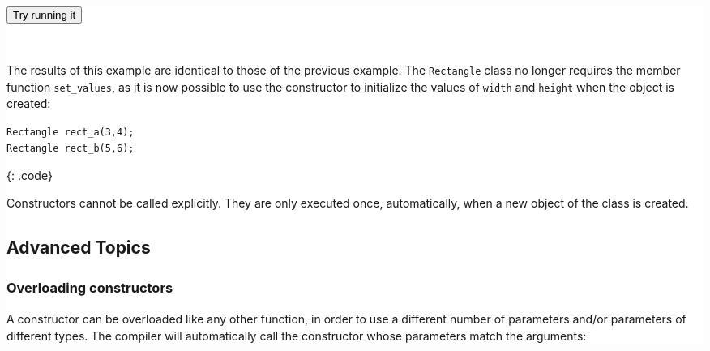 <form target="_blank" method="post" action="http://cpp.sh/">
<input type="hidden" name="source" id="sub3"/>
<input type="submit" value="Try running it"/>
<script type="text/javascript">
document.getElementById('sub3').value = `// example: class constructor
#include <iostream>
using namespace std;

class Rectangle {
    int width, height;
  public:
    Rectangle(int,int);
    int area() {return (width*height);}
};

Rectangle::Rectangle(int a, int b) {
  width = a;
  height = b;
}

int main() {
  Rectangle rect_a(3,4);
  Rectangle rect_b(5,6);
  cout << "rect_a area: " << rect_a.area() << endl;
  cout << "rect_b area: " << rect_b.area() << endl;
  return 0;
}
`;
</script>
</form>
<br>

The results of this example are identical to those of the previous example. The `Rectangle` class no longer requires the member function 
`set_values`, as it is now possible to use the constructor to initialize the values of `width` and `height` when the object is created:

~~~
Rectangle rect_a(3,4);
Rectangle rect_b(5,6);
~~~
{: .code}

Constructors cannot be called explicitly. They are only executed once, automatically, when a new object of the 
class is created.

## Advanced Topics

### Overloading constructors

A constructor can be overloaded like any other function, in order to use a different number of 
parameters and/or parameters of different types. The compiler will automatically call the constructor
whose parameters match the arguments:

